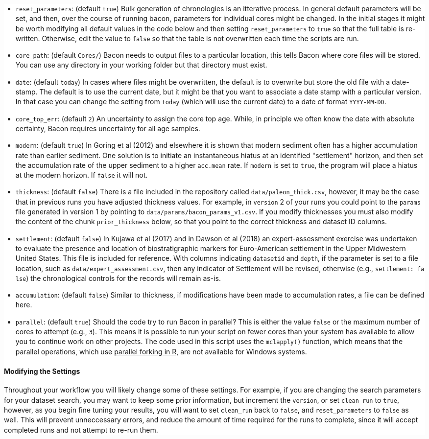 *   `reset_parameters`: (default `true`) Bulk generation of chronologies is an itterative process.  In general default parameters will be set, and then, over the course of running bacon, parameters for individual cores might be changed.  In the initial stages it might be worth modifying all default values in the code below and then setting `reset_parameters` to `true` so that the full table is re-written.  Otherwise, edit the value to `false` so that the table is not overwritten each time the scripts are run.

*   `core_path`: (default `Cores/`) Bacon needs to output files to a particular location, this tells Bacon where core files will be stored.  You can use any directory in your working folder but that directory must exist.

*   `date`: (default `today`) In cases where files might be overwritten, the default is to overwrite but store the old file with a date-stamp.  The default is to use the current date, but it might be that you want to associate a date stamp with a particular version.  In that case you can change the setting from `today` (which will use the current date) to a date of format `YYYY-MM-DD`.

*   `core_top_err`: (default `2`) An uncertainty to assign the core top age.  While, in principle we often know the date with absolute certainty, Bacon requires uncertainty for all age samples.

*   `modern`: (default `true`) In Goring et al (2012) and elsewhere it is shown that modern sediment often has a higher accumulation rate than earlier sediment.  One solution is to initiate an instantaneous hiatus at an identified "settlement" horizon, and then set the accumulation rate of the upper sediment to a higher `acc.mean` rate.  If `modern` is set to `true`, the program will place a hiatus at the modern horizon.  If `false` it will not.

*   `thickness`: (default `false`) There is a file included in the repository called `data/paleon_thick.csv`, however, it may be the case that in previous runs you have adjusted thickness values.  For example, in `version` 2 of your runs you could point to the `params` file generated in version 1 by pointing to `data/params/bacon_params_v1.csv`.  If you modify thicknesses you must also modify the content of the chunk `prior_thickness` below, so that you point to the correct thickness and dataset ID columns.

*   `settlement`: (default `false`) In Kujawa et al (2017) and in Dawson et al (2018) an expert-assessment exercise was undertaken to evaluate the presence and location of biostratigraphic markers for Euro-American settlement in the Upper Midwestern United States.  This file is included for reference.  With columns indicating `datasetid` and `depth`, if the parameter is set to a file location, such as `data/expert_assessment.csv`, then any indicator of Settlement will be revised, otherwise (e.g., `settlement: false`) the chronological controls for the records will remain as-is.

*   `accumulation`: (default `false`) Similar to thickness, if modifications have been made to accumulation rates, a file can be defined here.

*   `parallel`: (default `true`) Should the code try to run Bacon in parallel?  This is either the value `false` or the maximum number of cores to attempt (e.g., `3`).  This means it is possible to run your script on fewer cores than your system has available to allow you to continue work on other projects.  The code used in this script uses the `mclapply()` function, which means that the parallel operations, which use [parallel forking in R](https://garthtarr.com/parallel-computation-in-r/), are not available for Windows systems.

#### Modifying the Settings

Throughout your workflow you will likely change some of these settings.  For example, if you are changing the search parameters for your dataset search, you may want to keep some prior information, but increment the `version`, or set `clean_run` to `true`, however, as you begin fine tuning your results, you will want to set `clean_run` back to `false`, and `reset_parameters` to `false` as well.  This will prevent unneccessary errors, and reduce the amount of time required for the runs to complete, since it will accept completed runs and not attempt to re-run them.
